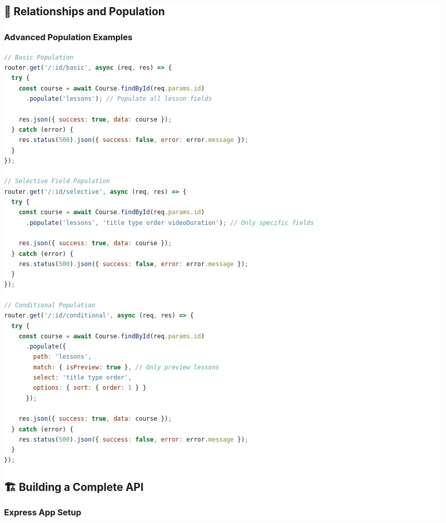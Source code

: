 ## 🔗 Relationships and Population

### Advanced Population Examples

```javascript
// Basic Population
router.get('/:id/basic', async (req, res) => {
  try {
    const course = await Course.findById(req.params.id)
      .populate('lessons'); // Populate all lesson fields
    
    res.json({ success: true, data: course });
  } catch (error) {
    res.status(500).json({ success: false, error: error.message });
  }
});

// Selective Field Population
router.get('/:id/selective', async (req, res) => {
  try {
    const course = await Course.findById(req.params.id)
      .populate('lessons', 'title type order videoDuration'); // Only specific fields
    
    res.json({ success: true, data: course });
  } catch (error) {
    res.status(500).json({ success: false, error: error.message });
  }
});

// Conditional Population
router.get('/:id/conditional', async (req, res) => {
  try {
    const course = await Course.findById(req.params.id)
      .populate({
        path: 'lessons',
        match: { isPreview: true }, // Only preview lessons
        select: 'title type order',
        options: { sort: { order: 1 } }
      });
    
    res.json({ success: true, data: course });
  } catch (error) {
    res.status(500).json({ success: false, error: error.message });
  }
});
```

## 🏗️ Building a Complete API

### Express App Setup
